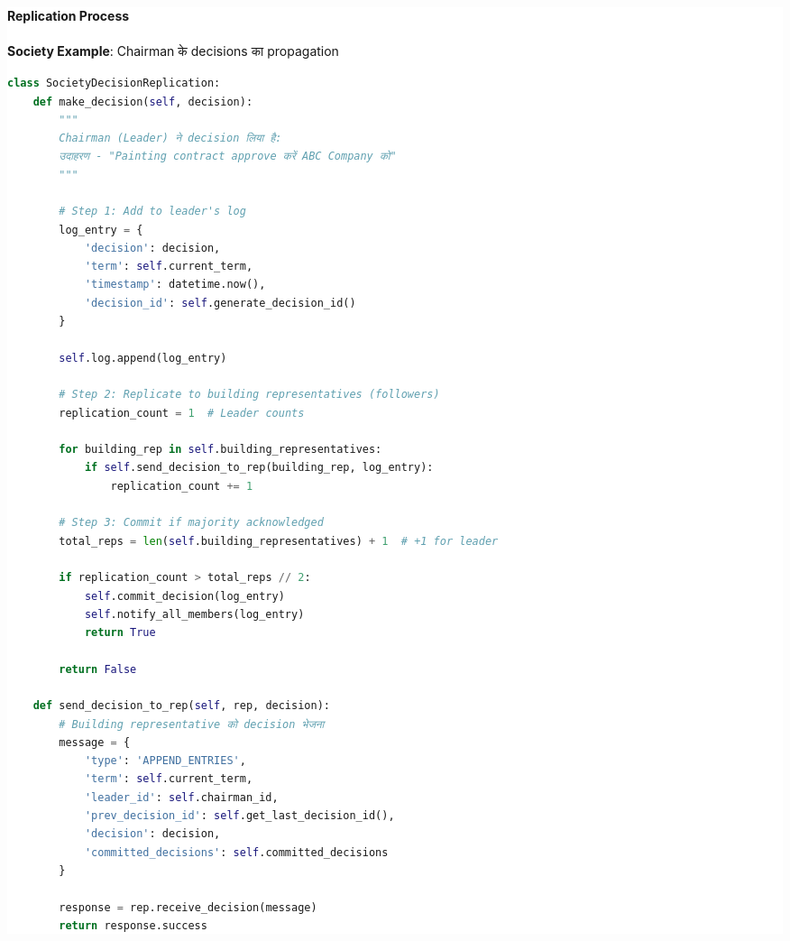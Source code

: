 #### Replication Process

**Society Example**: Chairman के decisions का propagation

```python
class SocietyDecisionReplication:
    def make_decision(self, decision):
        """
        Chairman (Leader) ने decision लिया है:
        उदाहरण - "Painting contract approve करें ABC Company को"
        """
        
        # Step 1: Add to leader's log
        log_entry = {
            'decision': decision,
            'term': self.current_term,
            'timestamp': datetime.now(),
            'decision_id': self.generate_decision_id()
        }
        
        self.log.append(log_entry)
        
        # Step 2: Replicate to building representatives (followers)
        replication_count = 1  # Leader counts
        
        for building_rep in self.building_representatives:
            if self.send_decision_to_rep(building_rep, log_entry):
                replication_count += 1
                
        # Step 3: Commit if majority acknowledged
        total_reps = len(self.building_representatives) + 1  # +1 for leader
        
        if replication_count > total_reps // 2:
            self.commit_decision(log_entry)
            self.notify_all_members(log_entry)
            return True
            
        return False
        
    def send_decision_to_rep(self, rep, decision):
        # Building representative को decision भेजना
        message = {
            'type': 'APPEND_ENTRIES',
            'term': self.current_term,
            'leader_id': self.chairman_id,
            'prev_decision_id': self.get_last_decision_id(),
            'decision': decision,
            'committed_decisions': self.committed_decisions
        }
        
        response = rep.receive_decision(message)
        return response.success
```
